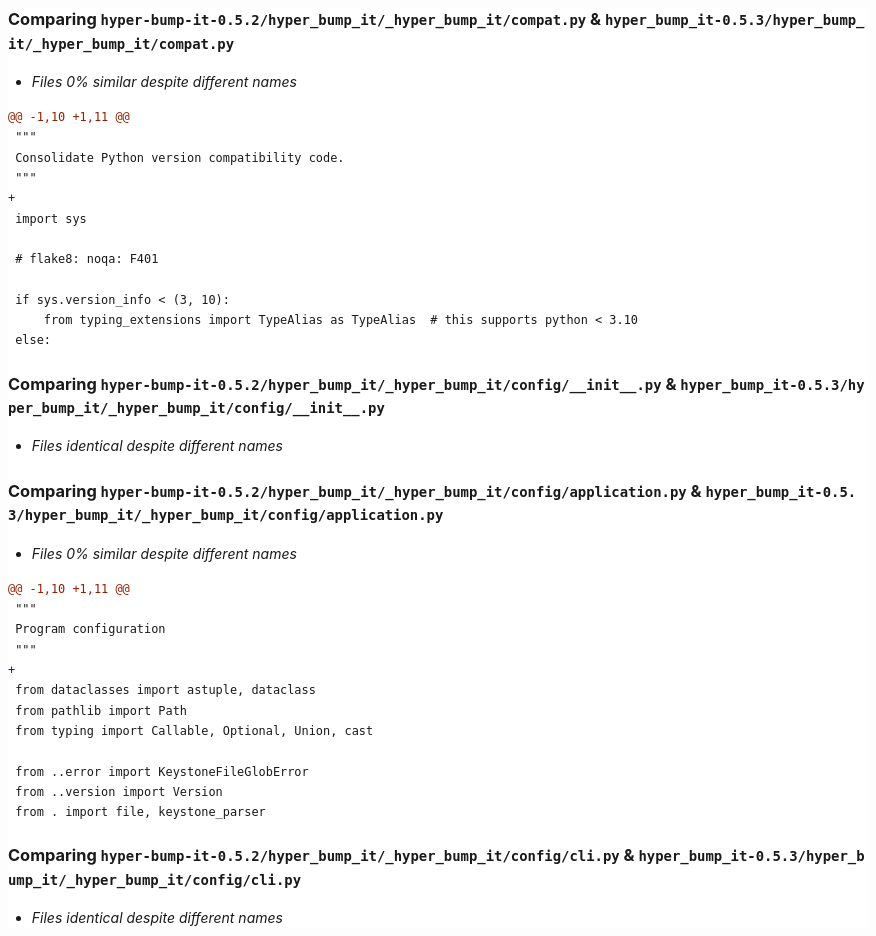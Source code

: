### Comparing `hyper-bump-it-0.5.2/hyper_bump_it/_hyper_bump_it/compat.py` & `hyper_bump_it-0.5.3/hyper_bump_it/_hyper_bump_it/compat.py`

 * *Files 0% similar despite different names*

```diff
@@ -1,10 +1,11 @@
 """
 Consolidate Python version compatibility code.
 """
+
 import sys
 
 # flake8: noqa: F401
 
 if sys.version_info < (3, 10):
     from typing_extensions import TypeAlias as TypeAlias  # this supports python < 3.10
 else:
```

### Comparing `hyper-bump-it-0.5.2/hyper_bump_it/_hyper_bump_it/config/__init__.py` & `hyper_bump_it-0.5.3/hyper_bump_it/_hyper_bump_it/config/__init__.py`

 * *Files identical despite different names*

### Comparing `hyper-bump-it-0.5.2/hyper_bump_it/_hyper_bump_it/config/application.py` & `hyper_bump_it-0.5.3/hyper_bump_it/_hyper_bump_it/config/application.py`

 * *Files 0% similar despite different names*

```diff
@@ -1,10 +1,11 @@
 """
 Program configuration
 """
+
 from dataclasses import astuple, dataclass
 from pathlib import Path
 from typing import Callable, Optional, Union, cast
 
 from ..error import KeystoneFileGlobError
 from ..version import Version
 from . import file, keystone_parser
```

### Comparing `hyper-bump-it-0.5.2/hyper_bump_it/_hyper_bump_it/config/cli.py` & `hyper_bump_it-0.5.3/hyper_bump_it/_hyper_bump_it/config/cli.py`

 * *Files identical despite different names*
